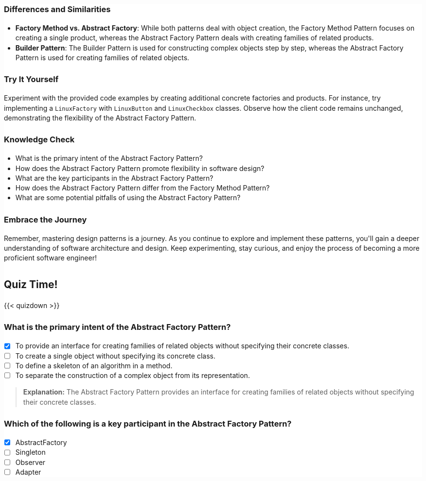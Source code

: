### Differences and Similarities

- **Factory Method vs. Abstract Factory**: While both patterns deal with object creation, the Factory Method Pattern focuses on creating a single product, whereas the Abstract Factory Pattern deals with creating families of related products.
- **Builder Pattern**: The Builder Pattern is used for constructing complex objects step by step, whereas the Abstract Factory Pattern is used for creating families of related objects.

### Try It Yourself

Experiment with the provided code examples by creating additional concrete factories and products. For instance, try implementing a `LinuxFactory` with `LinuxButton` and `LinuxCheckbox` classes. Observe how the client code remains unchanged, demonstrating the flexibility of the Abstract Factory Pattern.

### Knowledge Check

- What is the primary intent of the Abstract Factory Pattern?
- How does the Abstract Factory Pattern promote flexibility in software design?
- What are the key participants in the Abstract Factory Pattern?
- How does the Abstract Factory Pattern differ from the Factory Method Pattern?
- What are some potential pitfalls of using the Abstract Factory Pattern?

### Embrace the Journey

Remember, mastering design patterns is a journey. As you continue to explore and implement these patterns, you'll gain a deeper understanding of software architecture and design. Keep experimenting, stay curious, and enjoy the process of becoming a more proficient software engineer!

## Quiz Time!

{{< quizdown >}}

### What is the primary intent of the Abstract Factory Pattern?

- [x] To provide an interface for creating families of related objects without specifying their concrete classes.
- [ ] To create a single object without specifying its concrete class.
- [ ] To define a skeleton of an algorithm in a method.
- [ ] To separate the construction of a complex object from its representation.

> **Explanation:** The Abstract Factory Pattern provides an interface for creating families of related objects without specifying their concrete classes.

### Which of the following is a key participant in the Abstract Factory Pattern?

- [x] AbstractFactory
- [ ] Singleton
- [ ] Observer
- [ ] Adapter
